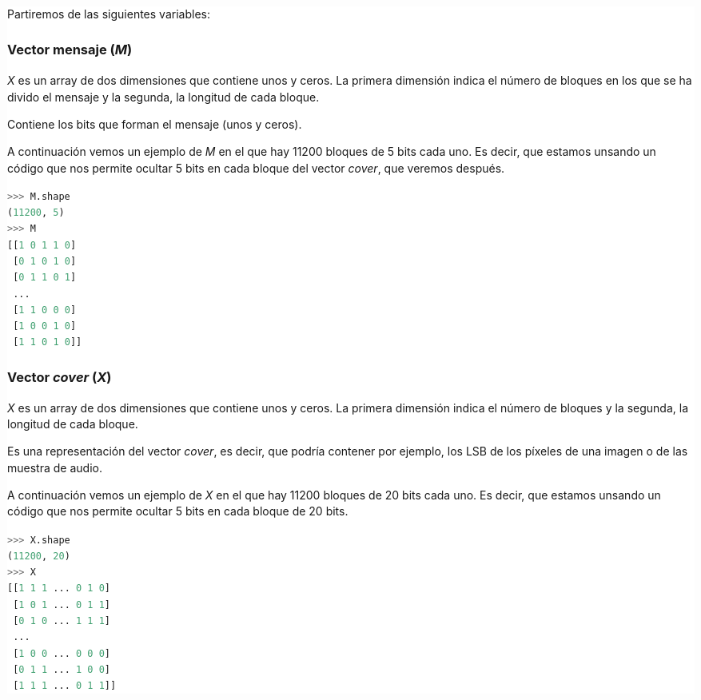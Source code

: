 Partiremos de las siguientes variables:



### Vector mensaje ($M$)

$X$ es un array de dos dimensiones que contiene unos y ceros. La primera
dimensión indica el número de bloques en los que se ha divido el mensaje 
y la segunda, la longitud de cada bloque.

Contiene los bits que forman el mensaje (unos y ceros). 

A continuación vemos un ejemplo de $M$ en el que hay 11200 bloques de 
5 bits cada uno. Es decir, que estamos unsando un código que nos permite
ocultar $5$ bits en cada bloque del vector $cover$, que veremos después.

```python
>>> M.shape
(11200, 5)
>>> M
[[1 0 1 1 0]
 [0 1 0 1 0]
 [0 1 1 0 1]
 ...
 [1 1 0 0 0]
 [1 0 0 1 0]
 [1 1 0 1 0]]
```



### Vector *cover* ($X$)

$X$ es un array de dos dimensiones que contiene unos y ceros. La primera
dimensión indica el número de bloques y la segunda, la longitud de cada bloque.

Es una representación del vector $cover$, es decir, que podría contener 
por ejemplo, los LSB de los píxeles de una imagen o de las muestra de audio.

A continuación vemos un ejemplo de $X$ en el que hay 11200 bloques de 
20 bits cada uno. Es decir, que estamos unsando un código que nos permite
ocultar $5$ bits en cada bloque de $20$ bits.

```python
>>> X.shape
(11200, 20)
>>> X
[[1 1 1 ... 0 1 0]
 [1 0 1 ... 0 1 1]
 [0 1 0 ... 1 1 1]
 ...
 [1 0 0 ... 0 0 0]
 [0 1 1 ... 1 0 0]
 [1 1 1 ... 0 1 1]]
```


